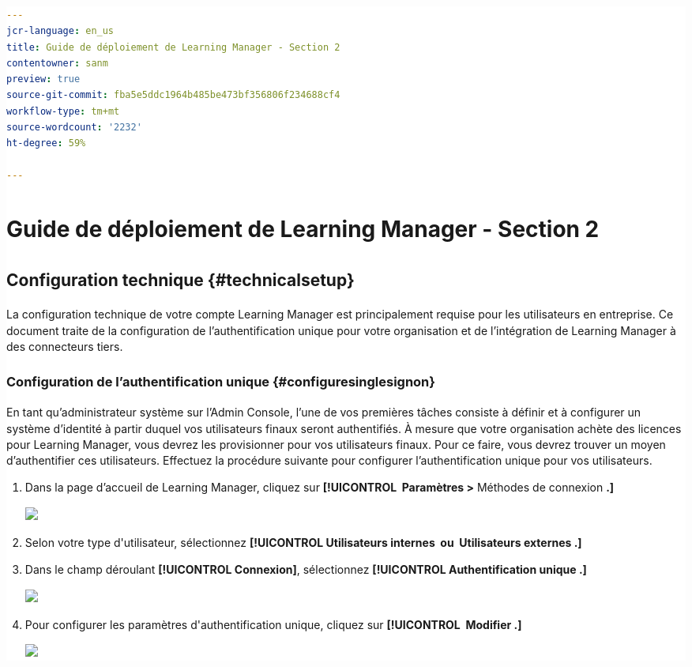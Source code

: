 ```yaml
---
jcr-language: en_us
title: Guide de déploiement de Learning Manager - Section 2
contentowner: sanm
preview: true
source-git-commit: fba5e5ddc1964b485be473bf356806f234688cf4
workflow-type: tm+mt
source-wordcount: '2232'
ht-degree: 59%

---
```




# Guide de déploiement de Learning Manager - Section 2

## Configuration technique {#technicalsetup}

La configuration technique de votre compte Learning Manager est principalement requise pour les utilisateurs en entreprise. Ce document traite de la configuration de l’authentification unique pour votre organisation et de l’intégration de Learning Manager à des connecteurs tiers.

### Configuration de l’authentification unique {#configuresinglesignon}

En tant qu’administrateur système sur l’Admin Console, l’une de vos premières tâches consiste à définir et à configurer un système d’identité à partir duquel vos utilisateurs finaux seront authentifiés. À mesure que votre organisation achète des licences pour Learning Manager, vous devrez les provisionner pour vos utilisateurs finaux. Pour ce faire, vous devrez trouver un moyen d’authentifier ces utilisateurs. Effectuez la procédure suivante pour configurer l’authentification unique pour vos utilisateurs.

1. Dans la page d’accueil de Learning Manager, cliquez sur **[!UICONTROL **&#x200B; Paramètres &#x200B;**>**&#x200B; Méthodes de connexion &#x200B;**.]**

   ![](assets/configure-sso-step1.png)

1. Selon votre type d&#39;utilisateur, sélectionnez **[!UICONTROL **&#x200B; Utilisateurs internes &#x200B;** ou **&#x200B; Utilisateurs externes &#x200B;**.]**



1. Dans le champ déroulant **[!UICONTROL **Connexion**]**, sélectionnez **[!UICONTROL **&#x200B; Authentification unique &#x200B;**.]**

   ![](assets/configure-sso-step3.png)

1. Pour configurer les paramètres d&#39;authentification unique, cliquez sur **[!UICONTROL **&#x200B; Modifier &#x200B;**.]**

   ![](assets/configure-sso-step4.png)
